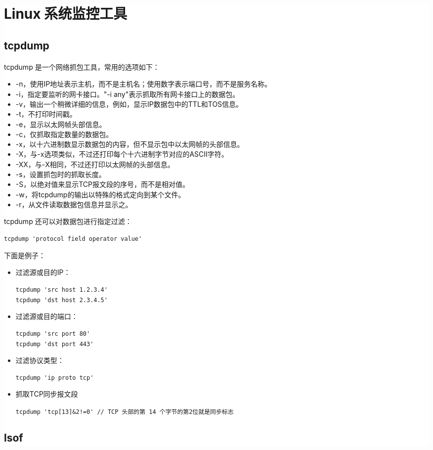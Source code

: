 # Linux 系统监控工具

## tcpdump

tcpdump 是一个网络抓包工具，常用的选项如下：

- -n，使用IP地址表示主机，而不是主机名；使用数字表示端口号，而不是服务名称。
- -i，指定要监听的网卡接口。"-i any"表示抓取所有网卡接口上的数据包。
- -v，输出一个稍微详细的信息，例如，显示IP数据包中的TTL和TOS信息。
- -t，不打印时间戳。
- -e，显示以太网帧头部信息。
- -c，仅抓取指定数量的数据包。
- -x，以十六进制数显示数据包的内容，但不显示包中以太网帧的头部信息。
- -X，与-x选项类似，不过还打印每个十六进制字节对应的ASCII字符。
- -XX，与-X相同，不过还打印以太网帧的头部信息。
- -s，设置抓包时的抓取长度。
- -S，以绝对值来显示TCP报文段的序号，而不是相对值。
- -w，将tcpdump的输出以特殊的格式定向到某个文件。
- -r，从文件读取数据包信息并显示之。

tcpdump 还可以对数据包进行指定过滤：

```
tcpdump 'protocol field operator value'
```

下面是例子：

- 过滤源或目的IP：

  ```
  tcpdump 'src host 1.2.3.4'
  tcpdump 'dst host 2.3.4.5'
  ```

- 过滤源或目的端口：

  ```
  tcpdump 'src port 80'
  tcpdump 'dst port 443'
  ```

- 过滤协议类型：

  ```
  tcpdump 'ip proto tcp'
  ```

- 抓取TCP同步报文段

  ```
  tcpdump 'tcp[13]&2!=0' // TCP 头部的第 14 个字节的第2位就是同步标志
  ```

## lsof
